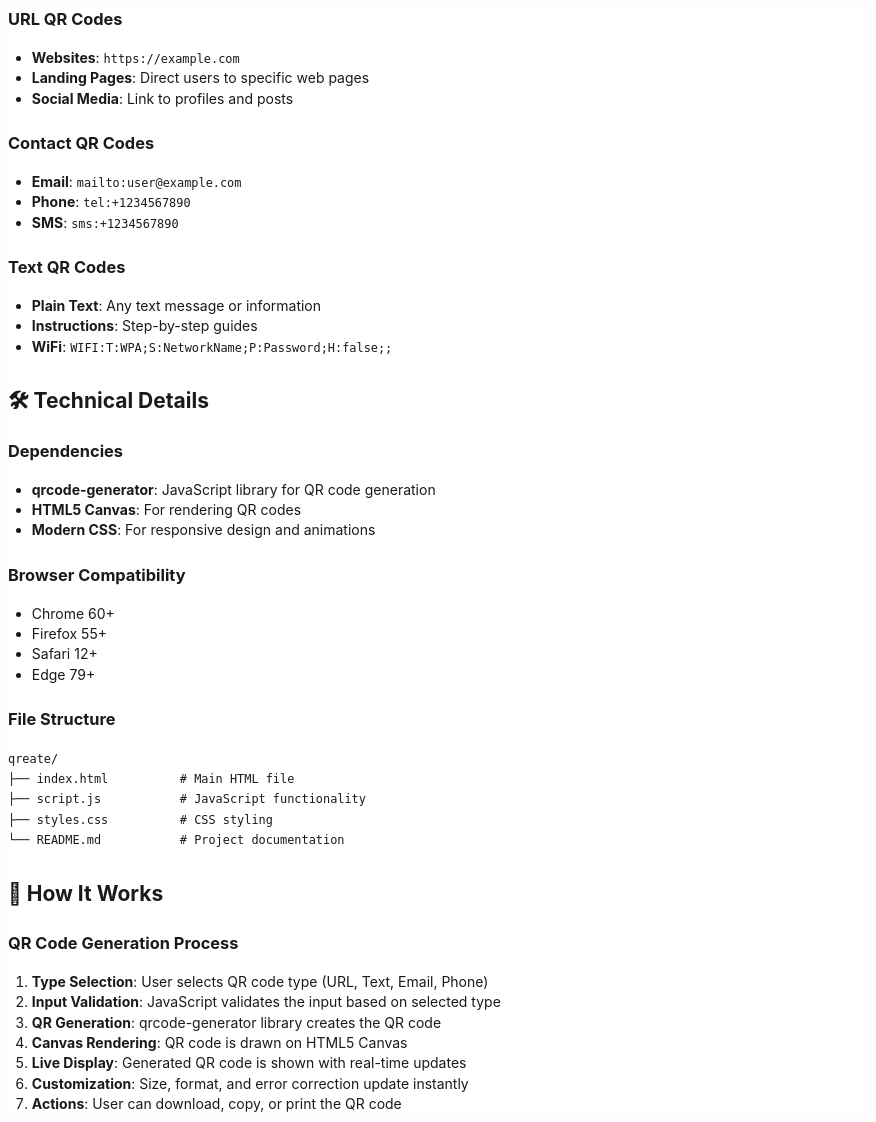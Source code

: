 ### **URL QR Codes**
- **Websites**: `https://example.com`
- **Landing Pages**: Direct users to specific web pages
- **Social Media**: Link to profiles and posts

### **Contact QR Codes**
- **Email**: `mailto:user@example.com`
- **Phone**: `tel:+1234567890`
- **SMS**: `sms:+1234567890`

### **Text QR Codes**
- **Plain Text**: Any text message or information
- **Instructions**: Step-by-step guides
- **WiFi**: `WIFI:T:WPA;S:NetworkName;P:Password;H:false;;`

## 🛠️ Technical Details

### Dependencies
- **qrcode-generator**: JavaScript library for QR code generation
- **HTML5 Canvas**: For rendering QR codes
- **Modern CSS**: For responsive design and animations

### Browser Compatibility
- Chrome 60+
- Firefox 55+
- Safari 12+
- Edge 79+

### File Structure
```
qreate/
├── index.html          # Main HTML file
├── script.js           # JavaScript functionality
├── styles.css          # CSS styling
└── README.md           # Project documentation
```

## 🎯 How It Works

### **QR Code Generation Process**
1. **Type Selection**: User selects QR code type (URL, Text, Email, Phone)
2. **Input Validation**: JavaScript validates the input based on selected type
3. **QR Generation**: qrcode-generator library creates the QR code
4. **Canvas Rendering**: QR code is drawn on HTML5 Canvas
5. **Live Display**: Generated QR code is shown with real-time updates
6. **Customization**: Size, format, and error correction update instantly
7. **Actions**: User can download, copy, or print the QR code
